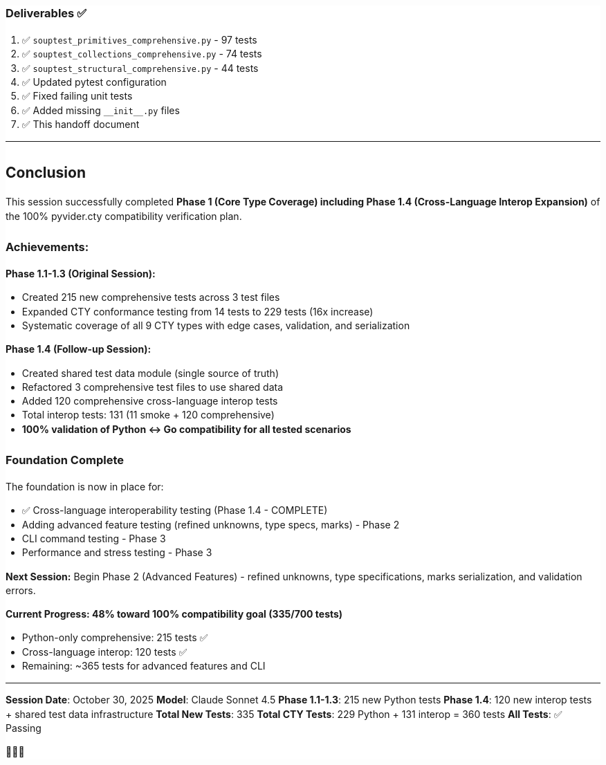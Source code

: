 ### Deliverables ✅
1. ✅ `souptest_primitives_comprehensive.py` - 97 tests
2. ✅ `souptest_collections_comprehensive.py` - 74 tests
3. ✅ `souptest_structural_comprehensive.py` - 44 tests
4. ✅ Updated pytest configuration
5. ✅ Fixed failing unit tests
6. ✅ Added missing `__init__.py` files
7. ✅ This handoff document

---

## Conclusion

This session successfully completed **Phase 1 (Core Type Coverage) including Phase 1.4 (Cross-Language Interop Expansion)** of the 100% pyvider.cty compatibility verification plan.

### Achievements:

**Phase 1.1-1.3 (Original Session):**
- Created 215 new comprehensive tests across 3 test files
- Expanded CTY conformance testing from 14 tests to 229 tests (16x increase)
- Systematic coverage of all 9 CTY types with edge cases, validation, and serialization

**Phase 1.4 (Follow-up Session):**
- Created shared test data module (single source of truth)
- Refactored 3 comprehensive test files to use shared data
- Added 120 comprehensive cross-language interop tests
- Total interop tests: 131 (11 smoke + 120 comprehensive)
- **100% validation of Python ↔ Go compatibility for all tested scenarios**

### Foundation Complete

The foundation is now in place for:
- ✅ Cross-language interoperability testing (Phase 1.4 - COMPLETE)
- Adding advanced feature testing (refined unknowns, type specs, marks) - Phase 2
- CLI command testing - Phase 3
- Performance and stress testing - Phase 3

**Next Session:** Begin Phase 2 (Advanced Features) - refined unknowns, type specifications, marks serialization, and validation errors.

**Current Progress: 48% toward 100% compatibility goal (335/700 tests)**
- Python-only comprehensive: 215 tests ✅
- Cross-language interop: 120 tests ✅
- Remaining: ~365 tests for advanced features and CLI

---

**Session Date**: October 30, 2025
**Model**: Claude Sonnet 4.5
**Phase 1.1-1.3**: 215 new Python tests
**Phase 1.4**: 120 new interop tests + shared test data infrastructure
**Total New Tests**: 335
**Total CTY Tests**: 229 Python + 131 interop = 360 tests
**All Tests**: ✅ Passing

🥣🔬🔚
